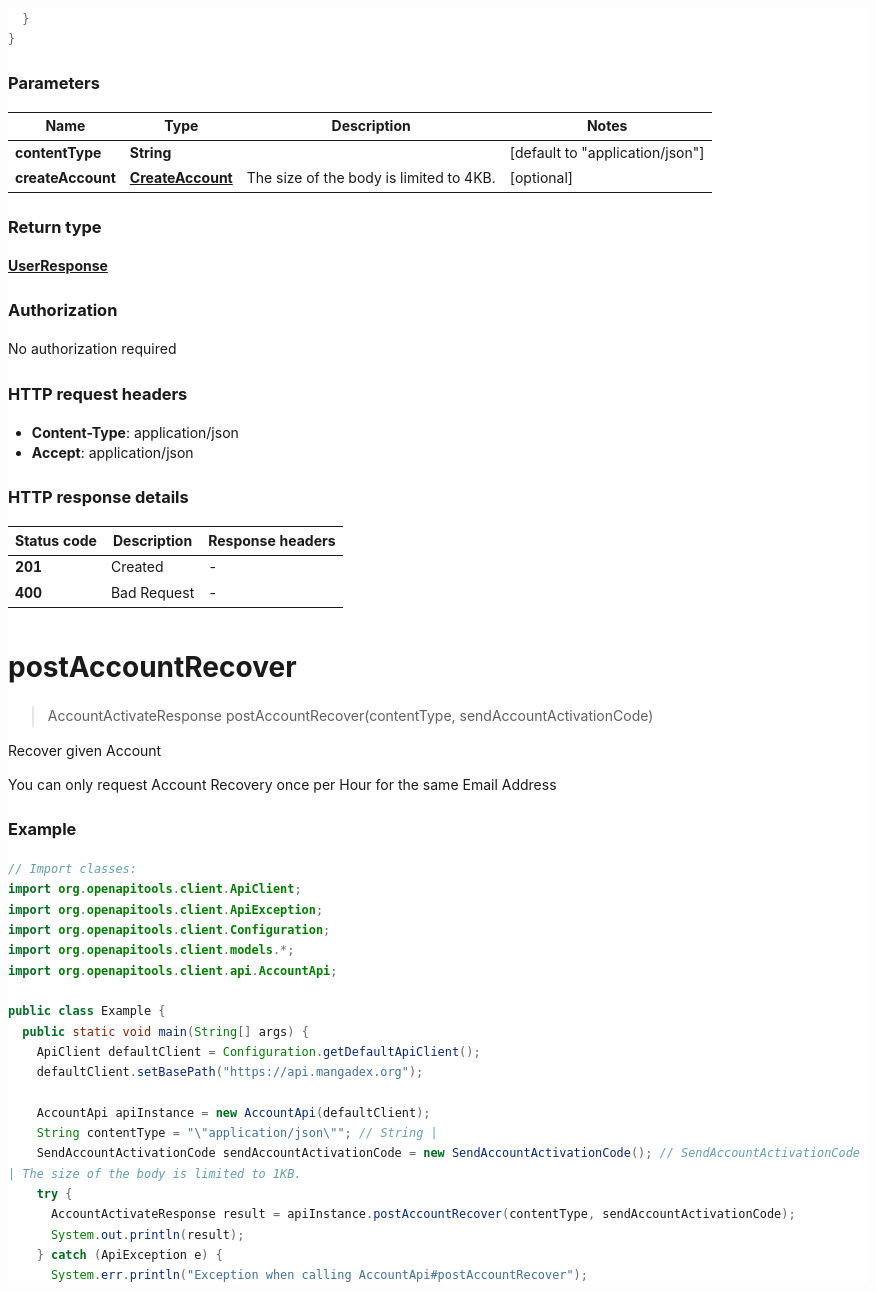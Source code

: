 ```java
  }
}
```

### Parameters

Name | Type | Description  | Notes
------------- | ------------- | ------------- | -------------
 **contentType** | **String**|  | [default to &quot;application/json&quot;]
 **createAccount** | [**CreateAccount**](CreateAccount.md)| The size of the body is limited to 4KB. | [optional]

### Return type

[**UserResponse**](UserResponse.md)

### Authorization

No authorization required

### HTTP request headers

 - **Content-Type**: application/json
 - **Accept**: application/json

### HTTP response details
| Status code | Description | Response headers |
|-------------|-------------|------------------|
**201** | Created |  -  |
**400** | Bad Request |  -  |

<a name="postAccountRecover"></a>
# **postAccountRecover**
> AccountActivateResponse postAccountRecover(contentType, sendAccountActivationCode)

Recover given Account

You can only request Account Recovery once per Hour for the same Email Address

### Example
```java
// Import classes:
import org.openapitools.client.ApiClient;
import org.openapitools.client.ApiException;
import org.openapitools.client.Configuration;
import org.openapitools.client.models.*;
import org.openapitools.client.api.AccountApi;

public class Example {
  public static void main(String[] args) {
    ApiClient defaultClient = Configuration.getDefaultApiClient();
    defaultClient.setBasePath("https://api.mangadex.org");

    AccountApi apiInstance = new AccountApi(defaultClient);
    String contentType = "\"application/json\""; // String | 
    SendAccountActivationCode sendAccountActivationCode = new SendAccountActivationCode(); // SendAccountActivationCode | The size of the body is limited to 1KB.
    try {
      AccountActivateResponse result = apiInstance.postAccountRecover(contentType, sendAccountActivationCode);
      System.out.println(result);
    } catch (ApiException e) {
      System.err.println("Exception when calling AccountApi#postAccountRecover");
```